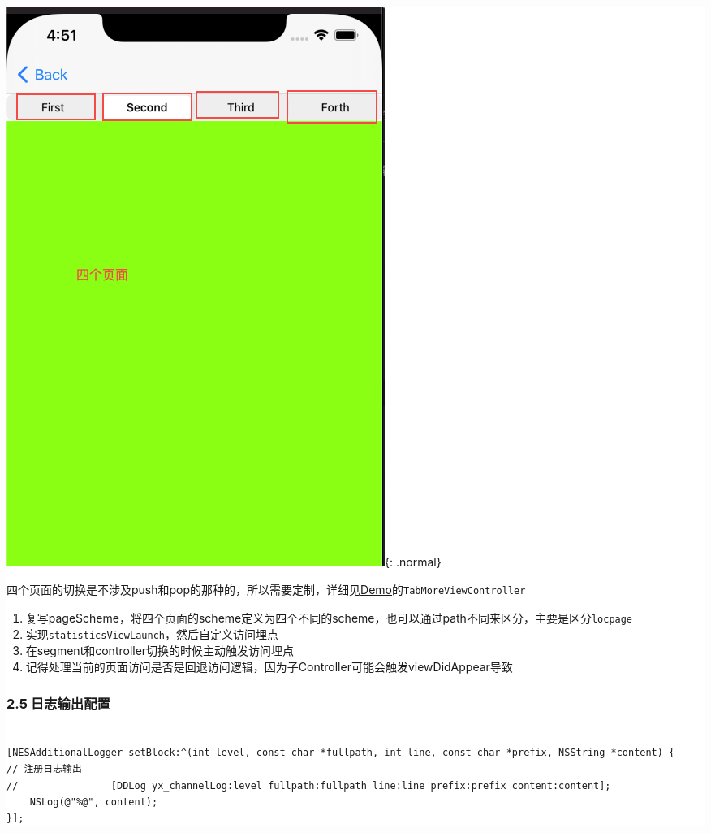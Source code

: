 ![screenshot-20210621-165142](/assets/img/study/screenshot-20210621-165142.png){: .normal}

四个页面的切换是不涉及push和pop的那种的，所以需要定制，详细见[Demo](https://git.yx.netease.com/yanxuan-app/NEStatistics/tree/master/NEStatisticsDemo)的`TabMoreViewController`

1. 复写pageScheme，将四个页面的scheme定义为四个不同的scheme，也可以通过path不同来区分，主要是区分`locpage`
2. 实现`statisticsViewLaunch`，然后自定义访问埋点
3. 在segment和controller切换的时候主动触发访问埋点
4. 记得处理当前的页面访问是否是回退访问逻辑，因为子Controller可能会触发viewDidAppear导致

### 2.5 日志输出配置

```objc

[NESAdditionalLogger setBlock:^(int level, const char *fullpath, int line, const char *prefix, NSString *content) {
// 注册日志输出
//                [DDLog yx_channelLog:level fullpath:fullpath line:line prefix:prefix content:content];
	NSLog(@"%@", content);
}];
```
